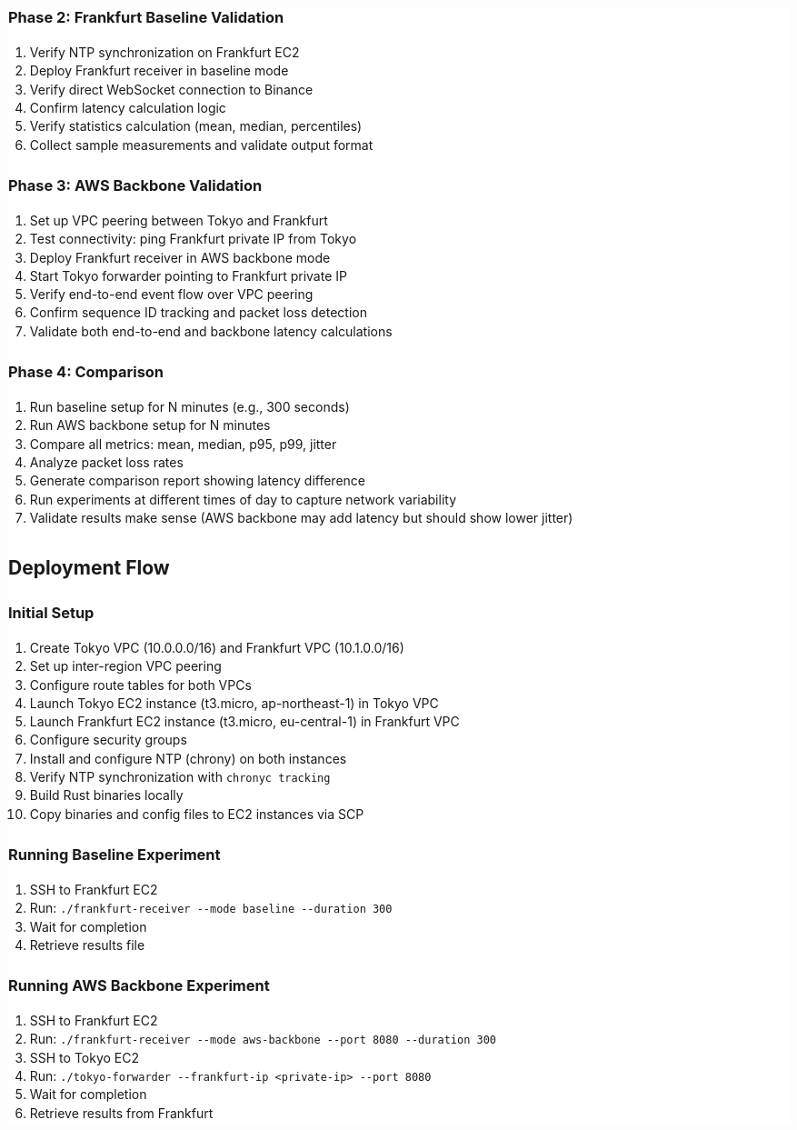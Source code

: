 ### Phase 2: Frankfurt Baseline Validation
1. Verify NTP synchronization on Frankfurt EC2
2. Deploy Frankfurt receiver in baseline mode
3. Verify direct WebSocket connection to Binance
4. Confirm latency calculation logic
5. Verify statistics calculation (mean, median, percentiles)
6. Collect sample measurements and validate output format

### Phase 3: AWS Backbone Validation
1. Set up VPC peering between Tokyo and Frankfurt
2. Test connectivity: ping Frankfurt private IP from Tokyo
3. Deploy Frankfurt receiver in AWS backbone mode
4. Start Tokyo forwarder pointing to Frankfurt private IP
5. Verify end-to-end event flow over VPC peering
6. Confirm sequence ID tracking and packet loss detection
7. Validate both end-to-end and backbone latency calculations

### Phase 4: Comparison
1. Run baseline setup for N minutes (e.g., 300 seconds)
2. Run AWS backbone setup for N minutes
3. Compare all metrics: mean, median, p95, p99, jitter
4. Analyze packet loss rates
5. Generate comparison report showing latency difference
6. Run experiments at different times of day to capture network variability
7. Validate results make sense (AWS backbone may add latency but should show lower jitter)

## Deployment Flow

### Initial Setup
1. Create Tokyo VPC (10.0.0.0/16) and Frankfurt VPC (10.1.0.0/16)
2. Set up inter-region VPC peering
3. Configure route tables for both VPCs
4. Launch Tokyo EC2 instance (t3.micro, ap-northeast-1) in Tokyo VPC
5. Launch Frankfurt EC2 instance (t3.micro, eu-central-1) in Frankfurt VPC
6. Configure security groups
7. Install and configure NTP (chrony) on both instances
8. Verify NTP synchronization with `chronyc tracking`
9. Build Rust binaries locally
10. Copy binaries and config files to EC2 instances via SCP

### Running Baseline Experiment
1. SSH to Frankfurt EC2
2. Run: `./frankfurt-receiver --mode baseline --duration 300`
3. Wait for completion
4. Retrieve results file

### Running AWS Backbone Experiment
1. SSH to Frankfurt EC2
2. Run: `./frankfurt-receiver --mode aws-backbone --port 8080 --duration 300`
3. SSH to Tokyo EC2
4. Run: `./tokyo-forwarder --frankfurt-ip <private-ip> --port 8080`
5. Wait for completion
6. Retrieve results from Frankfurt
